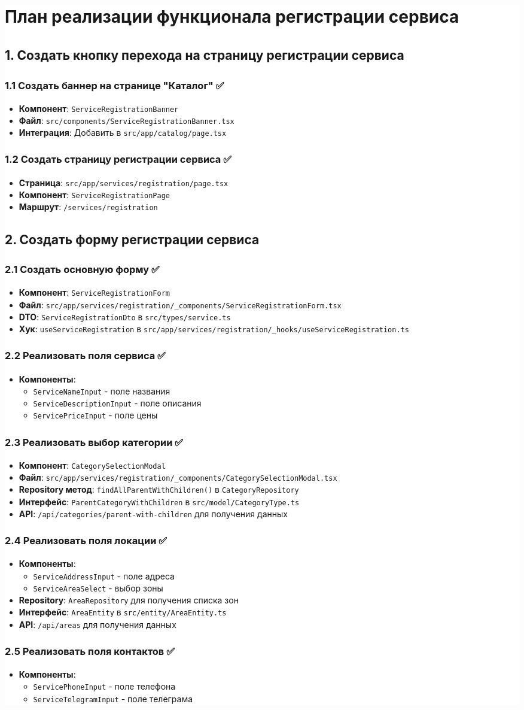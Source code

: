 # План реализации функционала регистрации сервиса

## 1. Создать кнопку перехода на страницу регистрации сервиса

### 1.1 Создать баннер на странице "Каталог" ✅
- **Компонент**: `ServiceRegistrationBanner`
- **Файл**: `src/components/ServiceRegistrationBanner.tsx`
- **Интеграция**: Добавить в `src/app/catalog/page.tsx`

### 1.2 Создать страницу регистрации сервиса ✅
- **Страница**: `src/app/services/registration/page.tsx`
- **Компонент**: `ServiceRegistrationPage`
- **Маршрут**: `/services/registration`

## 2. Создать форму регистрации сервиса

### 2.1 Создать основную форму ✅
- **Компонент**: `ServiceRegistrationForm`
- **Файл**: `src/app/services/registration/_components/ServiceRegistrationForm.tsx`
- **DTO**: `ServiceRegistrationDto` в `src/types/service.ts`
- **Хук**: `useServiceRegistration` в `src/app/services/registration/_hooks/useServiceRegistration.ts`

### 2.2 Реализовать поля сервиса ✅
- **Компоненты**: 
  - `ServiceNameInput` - поле названия
  - `ServiceDescriptionInput` - поле описания  
  - `ServicePriceInput` - поле цены

### 2.3 Реализовать выбор категории ✅
- **Компонент**: `CategorySelectionModal`
- **Файл**: `src/app/services/registration/_components/CategorySelectionModal.tsx`
- **Repository метод**: `findAllParentWithChildren()` в `CategoryRepository`
- **Интерфейс**: `ParentCategoryWithChildren` в `src/model/CategoryType.ts`
- **API**: `/api/categories/parent-with-children` для получения данных

### 2.4 Реализовать поля локации ✅
- **Компоненты**:
  - `ServiceAddressInput` - поле адреса
  - `ServiceAreaSelect` - выбор зоны
- **Repository**: `AreaRepository` для получения списка зон
- **Интерфейс**: `AreaEntity` в `src/entity/AreaEntity.ts`
- **API**: `/api/areas` для получения данных

### 2.5 Реализовать поля контактов ✅
- **Компоненты**:
  - `ServicePhoneInput` - поле телефона
  - `ServiceTelegramInput` - поле телеграма
